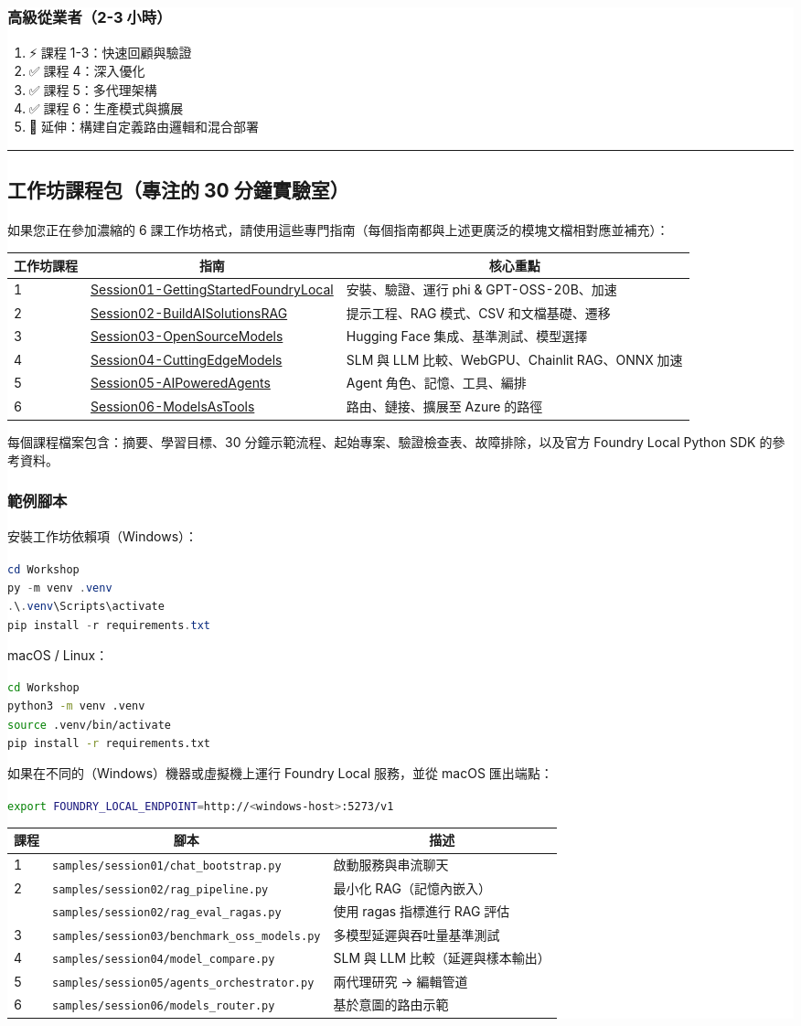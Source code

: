 ### 高級從業者（2-3 小時）
1. ⚡ 課程 1-3：快速回顧與驗證
2. ✅ 課程 4：深入優化
3. ✅ 課程 5：多代理架構
4. ✅ 課程 6：生產模式與擴展
5. 🚀 延伸：構建自定義路由邏輯和混合部署

---

## 工作坊課程包（專注的 30 分鐘實驗室）

如果您正在參加濃縮的 6 課工作坊格式，請使用這些專門指南（每個指南都與上述更廣泛的模塊文檔相對應並補充）：

| 工作坊課程 | 指南 | 核心重點 |
|-----------|------|---------|
| 1 | [Session01-GettingStartedFoundryLocal](./Session01-GettingStartedFoundryLocal.md) | 安裝、驗證、運行 phi & GPT-OSS-20B、加速 |
| 2 | [Session02-BuildAISolutionsRAG](./Session02-BuildAISolutionsRAG.md) | 提示工程、RAG 模式、CSV 和文檔基礎、遷移 |
| 3 | [Session03-OpenSourceModels](./Session03-OpenSourceModels.md) | Hugging Face 集成、基準測試、模型選擇 |
| 4 | [Session04-CuttingEdgeModels](./Session04-CuttingEdgeModels.md) | SLM 與 LLM 比較、WebGPU、Chainlit RAG、ONNX 加速 |
| 5 | [Session05-AIPoweredAgents](./Session05-AIPoweredAgents.md) | Agent 角色、記憶、工具、編排 |
| 6 | [Session06-ModelsAsTools](./Session06-ModelsAsTools.md) | 路由、鏈接、擴展至 Azure 的路徑 |

每個課程檔案包含：摘要、學習目標、30 分鐘示範流程、起始專案、驗證檢查表、故障排除，以及官方 Foundry Local Python SDK 的參考資料。

### 範例腳本

安裝工作坊依賴項（Windows）：

```powershell
cd Workshop
py -m venv .venv
.\.venv\Scripts\activate
pip install -r requirements.txt
```

macOS / Linux：

```bash
cd Workshop
python3 -m venv .venv
source .venv/bin/activate
pip install -r requirements.txt
```

如果在不同的（Windows）機器或虛擬機上運行 Foundry Local 服務，並從 macOS 匯出端點：

```bash
export FOUNDRY_LOCAL_ENDPOINT=http://<windows-host>:5273/v1
```

| 課程 | 腳本 | 描述 |
|------|------|------|
| 1 | `samples/session01/chat_bootstrap.py` | 啟動服務與串流聊天 |
| 2 | `samples/session02/rag_pipeline.py` | 最小化 RAG（記憶內嵌入） |
|   | `samples/session02/rag_eval_ragas.py` | 使用 ragas 指標進行 RAG 評估 |
| 3 | `samples/session03/benchmark_oss_models.py` | 多模型延遲與吞吐量基準測試 |
| 4 | `samples/session04/model_compare.py` | SLM 與 LLM 比較（延遲與樣本輸出） |
| 5 | `samples/session05/agents_orchestrator.py` | 兩代理研究 → 編輯管道 |
| 6 | `samples/session06/models_router.py` | 基於意圖的路由示範 |